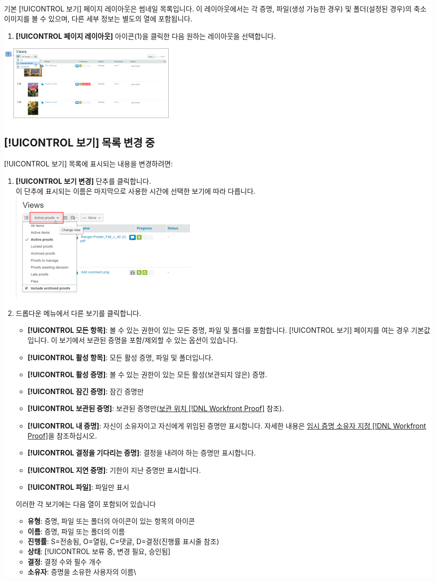 기본 [!UICONTROL 보기] 페이지 레이아웃은 썸네일 목록입니다. 이 레이아웃에서는 각 증명, 파일(생성 가능한 경우) 및 폴더(설정된 경우)의 축소 이미지를 볼 수 있으며, 다른 세부 정보는 별도의 열에 포함됩니다.

1. **[!UICONTROL 페이지 레이아웃]** 아이콘(1)을 클릭한 다음 원하는 레이아웃을 선택합니다.

![Views_Page_Layout.png](assets/views-page-layout-350x140.png)

## [!UICONTROL 보기] 목록 변경 중

[!UICONTROL 보기] 목록에 표시되는 내용을 변경하려면:

1. **[!UICONTROL 보기 변경]** 단추를 클릭합니다.\
   이 단추에 표시되는 이름은 마지막으로 사용한 시간에 선택한 보기에 따라 다릅니다.\
   ![Views-Change_view_button.png](assets/views-chnge-view-button-350x205.png)

1. 드롭다운 메뉴에서 다른 보기를 클릭합니다.

   * **[!UICONTROL 모든 항목]**: 볼 수 있는 권한이 있는 모든 증명, 파일 및 폴더를 포함합니다. [!UICONTROL 보기] 페이지를 여는 경우 기본값입니다. 이 보기에서 보관된 증명을 포함/제외할 수 있는 옵션이 있습니다.
   * **[!UICONTROL 활성 항목]**: 모든 활성 증명, 파일 및 폴더입니다.
   * **[!UICONTROL 활성 증명]**: 볼 수 있는 권한이 있는 모든 활성(보관되지 않은) 증명.
   * **[!UICONTROL 잠긴 증명]**: 잠긴 증명만
   * **[!UICONTROL 보관된 증명]**: 보관된 증명만([보관 위치 [!DNL Workfront Proof]](../../../workfront-proof/wp-work-proofsfiles/organize-your-work/archive.md) 참조).

   * **[!UICONTROL 내 증명]**: 자신이 소유자이고 자신에게 위임된 증명만 표시합니다. 자세한 내용은 [임시 증명 소유자 지정 [!DNL Workfront Proof]](../../../workfront-proof/wp-getstarted/personal-settings/designate-temp-proof-owners.md)을 참조하십시오.

   * **[!UICONTROL 결정을 기다리는 증명]**: 결정을 내려야 하는 증명만 표시합니다.
   * **[!UICONTROL 지연 증명]**: 기한이 지난 증명만 표시합니다.
   * **[!UICONTROL 파일]**: 파일만 표시

   이러한 각 보기에는 다음 열이 포함되어 있습니다

   * **유형**: 증명, 파일 또는 폴더의 아이콘이 있는 항목의 아이콘
   * **이름**: 증명, 파일 또는 폴더의 이름
   * **진행률**: S=전송됨, O=열림, C=댓글, D=결정(진행률 표시줄 참조)
   * **상태**: [!UICONTROL 보류 중, 변경 필요, 승인됨]
   * **결정**: 결정 수와 필수 개수
   * **소유자**: 증명을 소유한 사용자의 이름\

